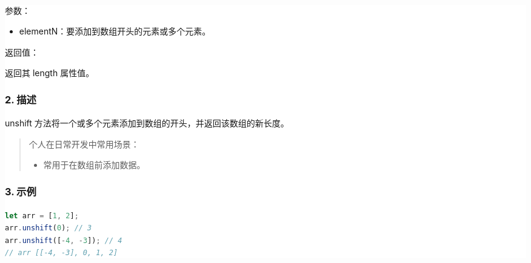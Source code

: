 参数：

- elementN：要添加到数组开头的元素或多个元素。

返回值：

返回其 length 属性值。

### 2. 描述

unshift 方法将一个或多个元素添加到数组的开头，并返回该数组的新长度。

> 个人在日常开发中常用场景：
>
> - 常用于在数组前添加数据。

### 3. 示例

```js
let arr = [1, 2];
arr.unshift(0); // 3
arr.unshift([-4, -3]); // 4
// arr [[-4, -3], 0, 1, 2]
```